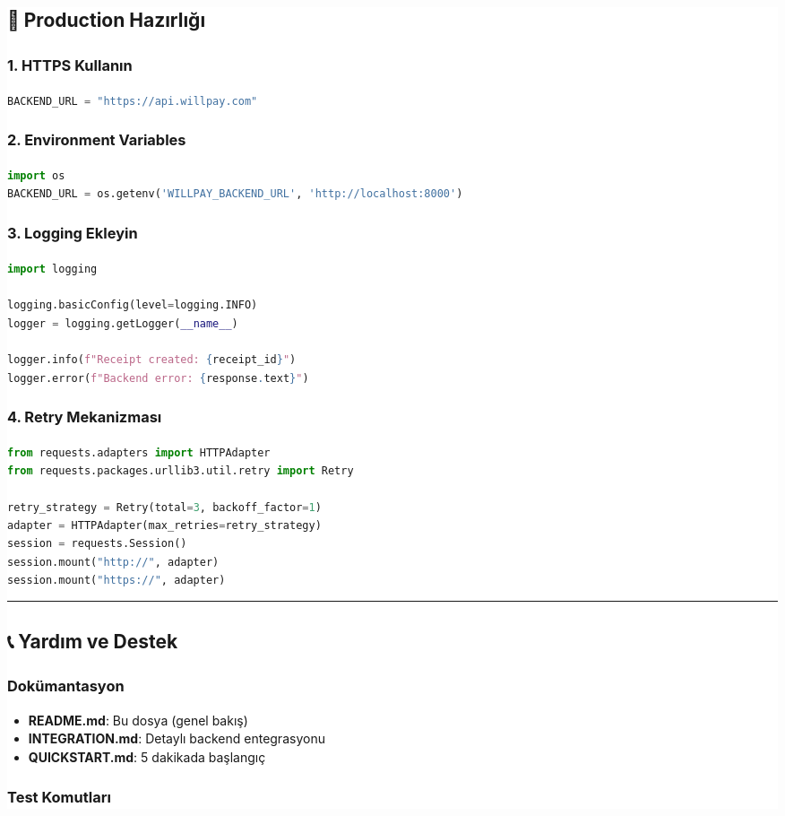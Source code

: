 
## 🚀 Production Hazırlığı

### 1. HTTPS Kullanın

```python
BACKEND_URL = "https://api.willpay.com"
```

### 2. Environment Variables

```python
import os
BACKEND_URL = os.getenv('WILLPAY_BACKEND_URL', 'http://localhost:8000')
```

### 3. Logging Ekleyin

```python
import logging

logging.basicConfig(level=logging.INFO)
logger = logging.getLogger(__name__)

logger.info(f"Receipt created: {receipt_id}")
logger.error(f"Backend error: {response.text}")
```

### 4. Retry Mekanizması

```python
from requests.adapters import HTTPAdapter
from requests.packages.urllib3.util.retry import Retry

retry_strategy = Retry(total=3, backoff_factor=1)
adapter = HTTPAdapter(max_retries=retry_strategy)
session = requests.Session()
session.mount("http://", adapter)
session.mount("https://", adapter)
```

---

## 📞 Yardım ve Destek

### Dokümantasyon

- **README.md**: Bu dosya (genel bakış)
- **INTEGRATION.md**: Detaylı backend entegrasyonu
- **QUICKSTART.md**: 5 dakikada başlangıç

### Test Komutları

